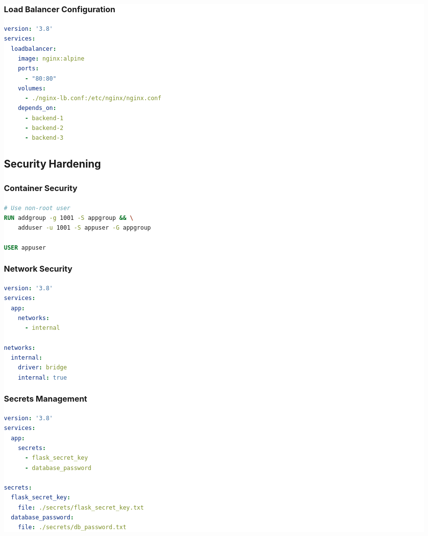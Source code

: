 ### Load Balancer Configuration
```yaml
version: '3.8'
services:
  loadbalancer:
    image: nginx:alpine
    ports:
      - "80:80"
    volumes:
      - ./nginx-lb.conf:/etc/nginx/nginx.conf
    depends_on:
      - backend-1
      - backend-2
      - backend-3
```

## Security Hardening

### Container Security
```dockerfile
# Use non-root user
RUN addgroup -g 1001 -S appgroup && \
    adduser -u 1001 -S appuser -G appgroup

USER appuser
```

### Network Security
```yaml
version: '3.8'
services:
  app:
    networks:
      - internal
    
networks:
  internal:
    driver: bridge
    internal: true
```

### Secrets Management
```yaml
version: '3.8'
services:
  app:
    secrets:
      - flask_secret_key
      - database_password

secrets:
  flask_secret_key:
    file: ./secrets/flask_secret_key.txt
  database_password:
    file: ./secrets/db_password.txt
```
